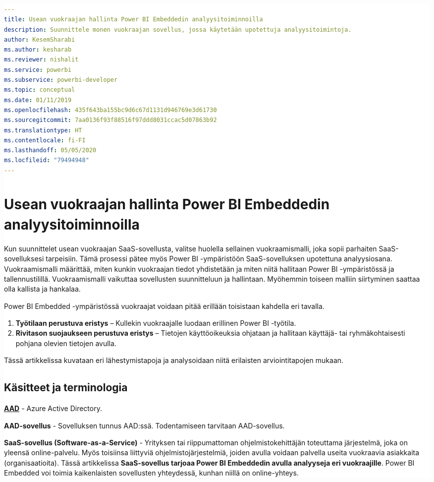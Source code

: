 ```yaml
---
title: Usean vuokraajan hallinta Power BI Embeddedin analyysitoiminnoilla
description: Suunnittele monen vuokraajan sovellus, jossa käytetään upotettuja analyysitoimintoja.
author: KesemSharabi
ms.author: kesharab
ms.reviewer: nishalit
ms.service: powerbi
ms.subservice: powerbi-developer
ms.topic: conceptual
ms.date: 01/11/2019
ms.openlocfilehash: 435f643ba155bc9d6c67d1131d946769e3d61730
ms.sourcegitcommit: 7aa0136f93f88516f97ddd8031ccac5d07863b92
ms.translationtype: HT
ms.contentlocale: fi-FI
ms.lasthandoff: 05/05/2020
ms.locfileid: "79494948"
---
```

# <a name="manage-multi-tenancy-with-power-bi-embedded-analytics"></a>Usean vuokraajan hallinta Power BI Embeddedin analyysitoiminnoilla

Kun suunnittelet usean vuokraajan SaaS-sovellusta, valitse huolella sellainen vuokraamismalli, joka sopii parhaiten SaaS-sovelluksesi tarpeisiin. Tämä prosessi pätee myös Power BI -ympäristöön SaaS-sovelluksen upotettuna analyysiosana. Vuokraamismalli määrittää, miten kunkin vuokraajan tiedot yhdistetään ja miten niitä hallitaan Power BI -ympäristössä ja tallennustilillä. Vuokraamismalli vaikuttaa sovellusten suunnitteluun ja hallintaan. Myöhemmin toiseen malliin siirtyminen saattaa olla kallista ja hankalaa.

Power BI Embedded -ympäristössä vuokraajat voidaan pitää erillään toisistaan kahdella eri tavalla.

   1. **Työtilaan perustuva eristys** – Kullekin vuokraajalle luodaan erillinen Power BI -työtila.
   2. **Rivitason suojaukseen perustuva eristys** – Tietojen käyttöoikeuksia ohjataan ja hallitaan käyttäjä- tai ryhmäkohtaisesti pohjana olevien tietojen avulla.

Tässä artikkelissa kuvataan eri lähestymistapoja ja analysoidaan niitä erilaisten arviointitapojen mukaan.

## <a name="concepts-and-terminology"></a>Käsitteet ja terminologia

**[AAD](https://docs.microsoft.com/azure/active-directory/fundamentals/active-directory-whatis)** - Azure Active Directory.

**AAD-sovellus** - Sovelluksen tunnus AAD:ssä. Todentamiseen tarvitaan AAD-sovellus.

**SaaS-sovellus (Software-as-a-Service)** - Yrityksen tai riippumattoman ohjelmistokehittäjän toteuttama järjestelmä, joka on yleensä online-palvelu. Myös toisiinsa liittyviä ohjelmistojärjestelmiä, joiden avulla voidaan palvella useita vuokraavia asiakkaita (organisaatioita). Tässä artikkelissa **SaaS-sovellus tarjoaa Power BI Embeddedin avulla analyyseja eri vuokraajille**. Power BI Embedded voi toimia kaikenlaisten sovellusten yhteydessä, kunhan niillä on online-yhteys.
